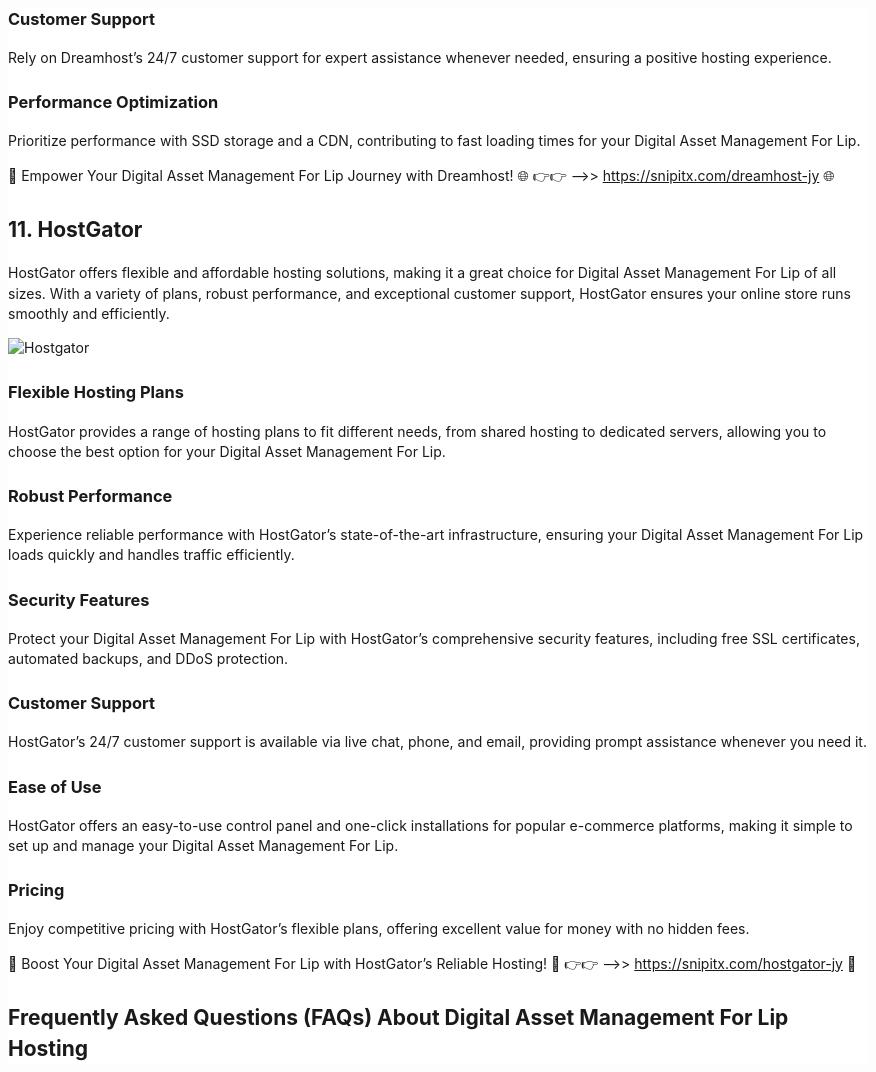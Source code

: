 ### Customer Support
Rely on Dreamhost’s 24/7 customer support for expert assistance whenever needed, ensuring a positive hosting experience.

### Performance Optimization
Prioritize performance with SSD storage and a CDN, contributing to fast loading times for your Digital Asset Management For Lip.

🚀 Empower Your Digital Asset Management For Lip Journey with Dreamhost! 🌐
👉👉 -->> https://snipitx.com/dreamhost-jy 🌐

## 11. HostGator

HostGator offers flexible and affordable hosting solutions, making it a great choice for Digital Asset Management For Lip of all sizes. With a variety of plans, robust performance, and exceptional customer support, HostGator ensures your online store runs smoothly and efficiently.

![Hostgator](https://i.imgur.com/SNC0dSu.jpeg "Hostgator Hosting")

### Flexible Hosting Plans
HostGator provides a range of hosting plans to fit different needs, from shared hosting to dedicated servers, allowing you to choose the best option for your Digital Asset Management For Lip.

### Robust Performance
Experience reliable performance with HostGator’s state-of-the-art infrastructure, ensuring your Digital Asset Management For Lip loads quickly and handles traffic efficiently.

### Security Features
Protect your Digital Asset Management For Lip with HostGator’s comprehensive security features, including free SSL certificates, automated backups, and DDoS protection.

### Customer Support
HostGator’s 24/7 customer support is available via live chat, phone, and email, providing prompt assistance whenever you need it.

### Ease of Use
HostGator offers an easy-to-use control panel and one-click installations for popular e-commerce platforms, making it simple to set up and manage your Digital Asset Management For Lip.

### Pricing
Enjoy competitive pricing with HostGator’s flexible plans, offering excellent value for money with no hidden fees.

🌟 Boost Your Digital Asset Management For Lip with HostGator’s Reliable Hosting! 🚀
👉👉 -->> https://snipitx.com/hostgator-jy 🚀

## Frequently Asked Questions (FAQs) About Digital Asset Management For Lip Hosting

